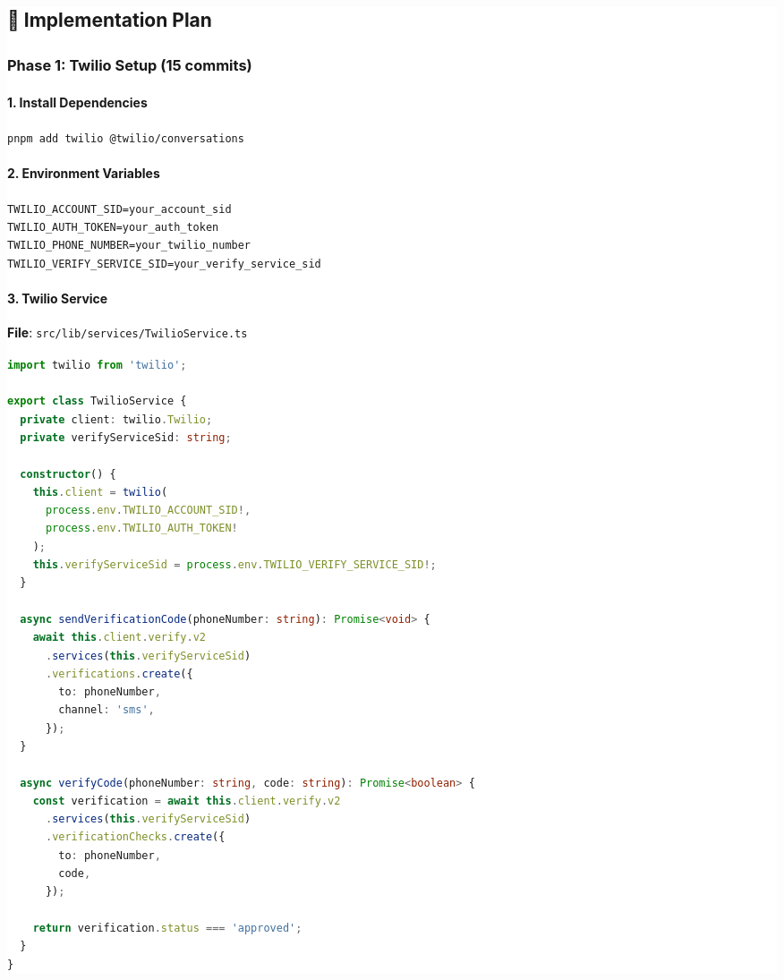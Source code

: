 ## 🔧 Implementation Plan

### Phase 1: Twilio Setup (15 commits)

#### 1. Install Dependencies
```bash
pnpm add twilio @twilio/conversations
```

#### 2. Environment Variables
```env
TWILIO_ACCOUNT_SID=your_account_sid
TWILIO_AUTH_TOKEN=your_auth_token
TWILIO_PHONE_NUMBER=your_twilio_number
TWILIO_VERIFY_SERVICE_SID=your_verify_service_sid
```

#### 3. Twilio Service
**File**: `src/lib/services/TwilioService.ts`

```typescript
import twilio from 'twilio';

export class TwilioService {
  private client: twilio.Twilio;
  private verifyServiceSid: string;
  
  constructor() {
    this.client = twilio(
      process.env.TWILIO_ACCOUNT_SID!,
      process.env.TWILIO_AUTH_TOKEN!
    );
    this.verifyServiceSid = process.env.TWILIO_VERIFY_SERVICE_SID!;
  }
  
  async sendVerificationCode(phoneNumber: string): Promise<void> {
    await this.client.verify.v2
      .services(this.verifyServiceSid)
      .verifications.create({
        to: phoneNumber,
        channel: 'sms',
      });
  }
  
  async verifyCode(phoneNumber: string, code: string): Promise<boolean> {
    const verification = await this.client.verify.v2
      .services(this.verifyServiceSid)
      .verificationChecks.create({
        to: phoneNumber,
        code,
      });
    
    return verification.status === 'approved';
  }
}
```
